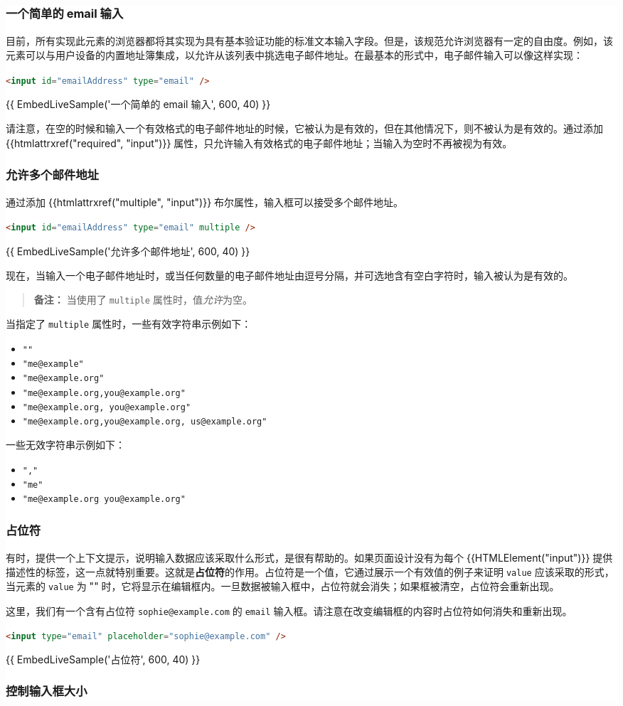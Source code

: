 ### 一个简单的 email 输入

目前，所有实现此元素的浏览器都将其实现为具有基本验证功能的标准文本输入字段。但是，该规范允许浏览器有一定的自由度。例如，该元素可以与用户设备的内置地址簿集成，以允许从该列表中挑选电子邮件地址。在最基本的形式中，电子邮件输入可以像这样实现：

```html
<input id="emailAddress" type="email" />
```

{{ EmbedLiveSample('一个简单的 email 输入', 600, 40) }}

请注意，在空的时候和输入一个有效格式的电子邮件地址的时候，它被认为是有效的，但在其他情况下，则不被认为是有效的。通过添加 {{htmlattrxref("required", "input")}} 属性，只允许输入有效格式的电子邮件地址；当输入为空时不再被视为有效。

### 允许多个邮件地址

通过添加 {{htmlattrxref("multiple", "input")}} 布尔属性，输入框可以接受多个邮件地址。

```html
<input id="emailAddress" type="email" multiple />
```

{{ EmbedLiveSample('允许多个邮件地址', 600, 40) }}

现在，当输入一个电子邮件地址时，或当任何数量的电子邮件地址由逗号分隔，并可选地含有空白字符时，输入被认为是有效的。

> **备注：** 当使用了 `multiple` 属性时，值*允许*为空。

当指定了 `multiple` 属性时，一些有效字符串示例如下：

- `""`
- `"me@example"`
- `"me@example.org"`
- `"me@example.org,you@example.org"`
- `"me@example.org, you@example.org"`
- `"me@example.org,you@example.org, us@example.org"`

一些无效字符串示例如下：

- `","`
- `"me"`
- `"me@example.org you@example.org"`

### 占位符

有时，提供一个上下文提示，说明输入数据应该采取什么形式，是很有帮助的。如果页面设计没有为每个 {{HTMLElement("input")}} 提供描述性的标签，这一点就特别重要。这就是**占位符**的作用。占位符是一个值，它通过展示一个有效值的例子来证明 `value` 应该采取的形式，当元素的 `value` 为 "" 时，它将显示在编辑框内。一旦数据被输入框中，占位符就会消失；如果框被清空，占位符会重新出现。

这里，我们有一个含有占位符 `sophie@example.com` 的 `email` 输入框。请注意在改变编辑框的内容时占位符如何消失和重新出现。

```html
<input type="email" placeholder="sophie@example.com" />
```

{{ EmbedLiveSample('占位符', 600, 40) }}

### 控制输入框大小
